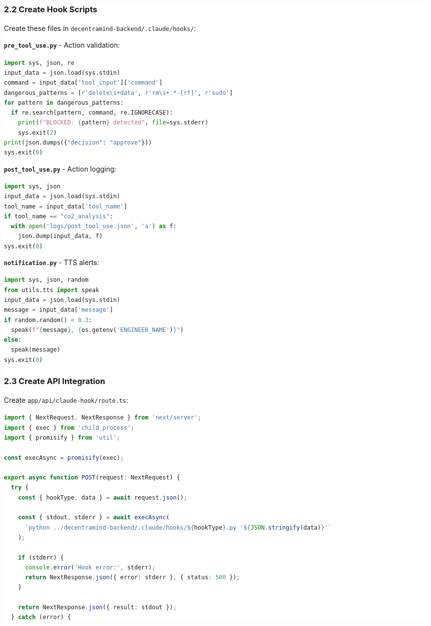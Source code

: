 ### **2.2 Create Hook Scripts**
Create these files in `decentramind-backend/.claude/hooks/`:

**`pre_tool_use.py`** - Action validation:
```python
import sys, json, re
input_data = json.load(sys.stdin)
command = input_data['tool_input']['command']
dangerous_patterns = [r'delete\s+data', r'rm\s+.*-[rf]', r'sudo']
for pattern in dangerous_patterns:
  if re.search(pattern, command, re.IGNORECASE):
    print(f"BLOCKED: {pattern} detected", file=sys.stderr)
    sys.exit(2)
print(json.dumps({"decision": "approve"}))
sys.exit(0)
```

**`post_tool_use.py`** - Action logging:
```python
import sys, json
input_data = json.load(sys.stdin)
tool_name = input_data['tool_name']
if tool_name == "co2_analysis":
  with open('logs/post_tool_use.json', 'a') as f:
    json.dump(input_data, f)
sys.exit(0)
```

**`notification.py`** - TTS alerts:
```python
import sys, json, random
from utils.tts import speak
input_data = json.load(sys.stdin)
message = input_data['message']
if random.random() < 0.3:
  speak(f"{message}, {os.getenv('ENGINEER_NAME')}")
else:
  speak(message)
sys.exit(0)
```

### **2.3 Create API Integration**
Create `app/api/claude-hook/route.ts`:
```typescript
import { NextRequest, NextResponse } from 'next/server';
import { exec } from 'child_process';
import { promisify } from 'util';

const execAsync = promisify(exec);

export async function POST(request: NextRequest) {
  try {
    const { hookType, data } = await request.json();
    
    const { stdout, stderr } = await execAsync(
      `python ../decentramind-backend/.claude/hooks/${hookType}.py '${JSON.stringify(data)}'`
    );
    
    if (stderr) {
      console.error('Hook error:', stderr);
      return NextResponse.json({ error: stderr }, { status: 500 });
    }
    
    return NextResponse.json({ result: stdout });
  } catch (error) {
```